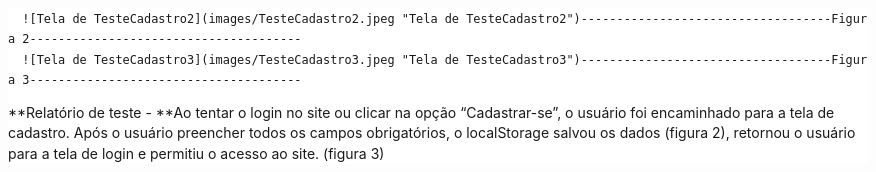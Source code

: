       ![Tela de TesteCadastro2](images/TesteCadastro2.jpeg "Tela de TesteCadastro2")-----------------------------------Figura 2--------------------------------------
      ![Tela de TesteCadastro3](images/TesteCadastro3.jpeg "Tela de TesteCadastro3")-----------------------------------Figura 3--------------------------------------
**Relatório de teste - **Ao tentar o login no site ou clicar na opção “Cadastrar-se”, o usuário foi encaminhado para a tela de cadastro. Após o usuário preencher todos os campos obrigatórios, o localStorage salvou os dados (figura 2), retornou o usuário para a tela de login e permitiu o acesso ao site. (figura 3)
